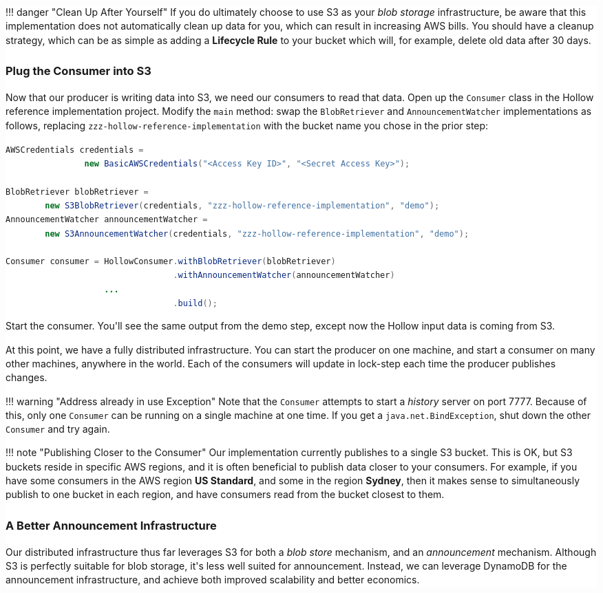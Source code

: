 !!! danger "Clean Up After Yourself"
    If you do ultimately choose to use S3 as your _blob storage_ infrastructure, be aware that this implementation does not automatically clean up data for you, which can result in increasing AWS bills.  You should have a cleanup strategy, which can be as simple as adding a __Lifecycle Rule__ to your bucket which will, for example, delete old data after 30 days.

### Plug the Consumer into S3

Now that our producer is writing data into S3, we need our consumers to read that data.  Open up the `Consumer` class in the Hollow reference implementation project.  Modify the `main` method: swap the `BlobRetriever` and `AnnouncementWatcher` implementations as follows, replacing `zzz-hollow-reference-implementation` with the bucket name you chose in the prior step:

```java
AWSCredentials credentials =
                new BasicAWSCredentials("<Access Key ID>", "<Secret Access Key>");

BlobRetriever blobRetriever =
        new S3BlobRetriever(credentials, "zzz-hollow-reference-implementation", "demo");
AnnouncementWatcher announcementWatcher =
        new S3AnnouncementWatcher(credentials, "zzz-hollow-reference-implementation", "demo");

Consumer consumer = HollowConsumer.withBlobRetriever(blobRetriever)
                                  .withAnnouncementWatcher(announcementWatcher)
					...
                                  .build();

```

Start the consumer.  You'll see the same output from the demo step, except now the Hollow input data is coming from S3.  

At this point, we have a fully distributed infrastructure.  You can start the producer on one machine, and start a consumer on many other machines, anywhere in the world.  Each of the consumers will update in lock-step each time the producer publishes changes.

!!! warning "Address already in use Exception"
    Note that the `Consumer` attempts to start a _history_ server on port 7777.  Because of this, only one `Consumer` can be running on a single machine at one time.  If you get a `java.net.BindException`, shut down the other `Consumer` and try again.

!!! note "Publishing Closer to the Consumer"
    Our implementation currently publishes to a single S3 bucket.  This is OK, but S3 buckets reside in specific AWS regions, and it is often beneficial to publish data closer to your consumers.  For example, if you have some consumers in the AWS region __US Standard__, and some in the region __Sydney__, then it makes sense to simultaneously publish to one bucket in each region, and have consumers read from the bucket closest to them.

### A Better Announcement Infrastructure

Our distributed infrastructure thus far leverages S3 for both a _blob store_ mechanism, and an _announcement_ mechanism.  Although S3 is perfectly suitable for blob storage, it's less well suited for announcement.  Instead, we can leverage DynamoDB for the announcement infrastructure, and achieve both improved scalability and better economics.
